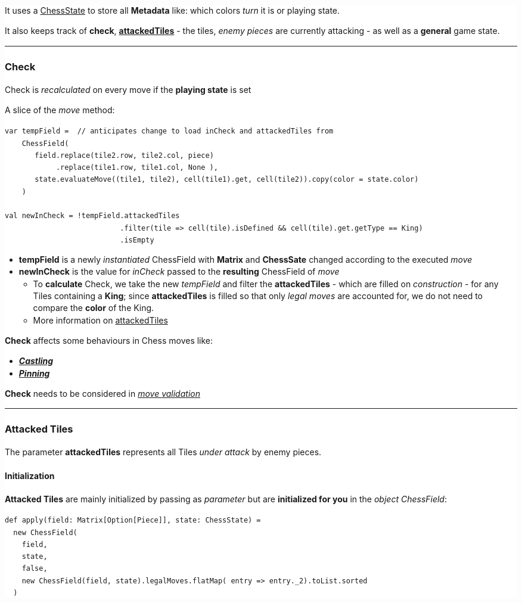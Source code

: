 It uses a [ChessState](#chessstate) to store all **Metadata** like: which colors _turn_ it is or playing state.

It also keeps track of **check**, **[attackedTiles](#attacked-tiles)** - the tiles, _enemy pieces_ are currently attacking - as well as a **general** game state.

---

### Check

Check is _recalculated_ on every move if the **playing state** is set

A slice of the _move_ method:

```
var tempField =  // anticipates change to load inCheck and attackedTiles from
    ChessField(
       field.replace(tile2.row, tile2.col, piece)
            .replace(tile1.row, tile1.col, None ),
       state.evaluateMove((tile1, tile2), cell(tile1).get, cell(tile2)).copy(color = state.color)
    )

val newInCheck = !tempField.attackedTiles
                           .filter(tile => cell(tile).isDefined && cell(tile).get.getType == King)
                           .isEmpty
```

 - **tempField** is a newly _instantiated_ ChessField with **Matrix** and **ChessSate** changed according to the executed _move_
 - **newInCheck** is the value for _inCheck_ passed to the **resulting** ChessField of _move_
    - To **calculate** Check, we take the new _tempField_ and filter the **attackedTiles** - which are filled on _construction_ - for any Tiles containing a **King**; since **attackedTiles** is filled so that only _legal moves_ are accounted for, we do not need to compare the **color** of the King.
    - More information on [attackedTiles](#attacked-tiles)

**Check** affects some behaviours in Chess moves like:

 - **_[Castling](https://www.chessprogramming.org/Castling)_**
 - **_[Pinning](https://www.chessprogramming.org/Pin)_**

**Check** needs to be considered in _[move validation](#getlegalmoves)_

---

### Attacked Tiles

The parameter **attackedTiles** represents all Tiles _under attack_ by enemy pieces.

#### Initialization

**Attacked Tiles** are mainly initialized by passing as _parameter_ but are **initialized for you** in the _object ChessField_:

```
def apply(field: Matrix[Option[Piece]], state: ChessState) =
  new ChessField(
    field,
    state,
    false,
    new ChessField(field, state).legalMoves.flatMap( entry => entry._2).toList.sorted
  )
```
